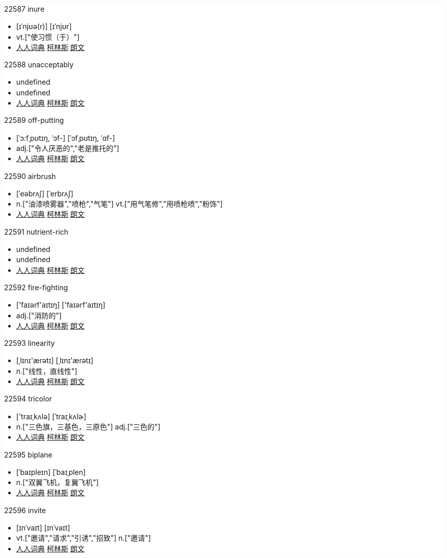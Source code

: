 22587 inure 
- [ɪˈnjʊə(r)]  [ɪˈnjʊr] 
- vt.["使习惯（于）"]   
- [人人词典](https://www.91dict.com/words?w=inure) [柯林斯](https://www.collinsdictionary.com/zh/dictionary/english/inure) [朗文](https://www.ldoceonline.com/dictionary/inure) 

22588 unacceptably 
- undefined 
- undefined 
- [人人词典](https://www.91dict.com/words?w=unacceptably) [柯林斯](https://www.collinsdictionary.com/zh/dictionary/english/unacceptably) [朗文](https://www.ldoceonline.com/dictionary/unacceptably) 

22589 off-putting 
- [ˈɔ:fˌpʊtɪŋ, ˈɔf-]  [ˈɔfˌpʊtɪŋ, ˈɑf-] 
- adj.["令人厌恶的","老是推托的"]   
- [人人词典](https://www.91dict.com/words?w=off-putting) [柯林斯](https://www.collinsdictionary.com/zh/dictionary/english/off-putting) [朗文](https://www.ldoceonline.com/dictionary/off-putting) 

22590 airbrush 
- [ˈeəbrʌʃ]  [ˈerbrʌʃ] 
- n.["油漆喷雾器","喷枪","气笔"]  vt.["用气笔修","用喷枪喷","粉饰"]   
- [人人词典](https://www.91dict.com/words?w=airbrush) [柯林斯](https://www.collinsdictionary.com/zh/dictionary/english/airbrush) [朗文](https://www.ldoceonline.com/dictionary/airbrush) 

22591 nutrient-rich 
- undefined 
- undefined 
- [人人词典](https://www.91dict.com/words?w=nutrient-rich) [柯林斯](https://www.collinsdictionary.com/zh/dictionary/english/nutrient-rich) [朗文](https://www.ldoceonline.com/dictionary/nutrient-rich) 

22592 fire-fighting 
- ['faɪərf'aɪtɪŋ]  ['faɪərf'aɪtɪŋ] 
- adj.["消防的"]   
- [人人词典](https://www.91dict.com/words?w=fire-fighting) [柯林斯](https://www.collinsdictionary.com/zh/dictionary/english/fire-fighting) [朗文](https://www.ldoceonline.com/dictionary/fire-fighting) 

22593 linearity 
- [ˌlɪnɪ'ærətɪ]  [ˌlɪnɪ'ærətɪ] 
- n.["线性，直线性"]   
- [人人词典](https://www.91dict.com/words?w=linearity) [柯林斯](https://www.collinsdictionary.com/zh/dictionary/english/linearity) [朗文](https://www.ldoceonline.com/dictionary/linearity) 

22594 tricolor 
- ['traɪˌkʌlə]  [ˈtraɪˌkʌlɚ] 
- n.["三色旗，三基色，三原色"]  adj.["三色的"]   
- [人人词典](https://www.91dict.com/words?w=tricolor) [柯林斯](https://www.collinsdictionary.com/zh/dictionary/english/tricolor) [朗文](https://www.ldoceonline.com/dictionary/tricolor) 

22595 biplane 
- [ˈbaɪpleɪn]  [ˈbaɪˌplen] 
- n.["双翼飞机，复翼飞机"]   
- [人人词典](https://www.91dict.com/words?w=biplane) [柯林斯](https://www.collinsdictionary.com/zh/dictionary/english/biplane) [朗文](https://www.ldoceonline.com/dictionary/biplane) 

22596 invite 
- [ɪnˈvaɪt]  [ɪnˈvaɪt] 
- vt.["邀请","请求","引诱","招致"]  n.["邀请"]   
- [人人词典](https://www.91dict.com/words?w=invite) [柯林斯](https://www.collinsdictionary.com/zh/dictionary/english/invite) [朗文](https://www.ldoceonline.com/dictionary/invite) 
